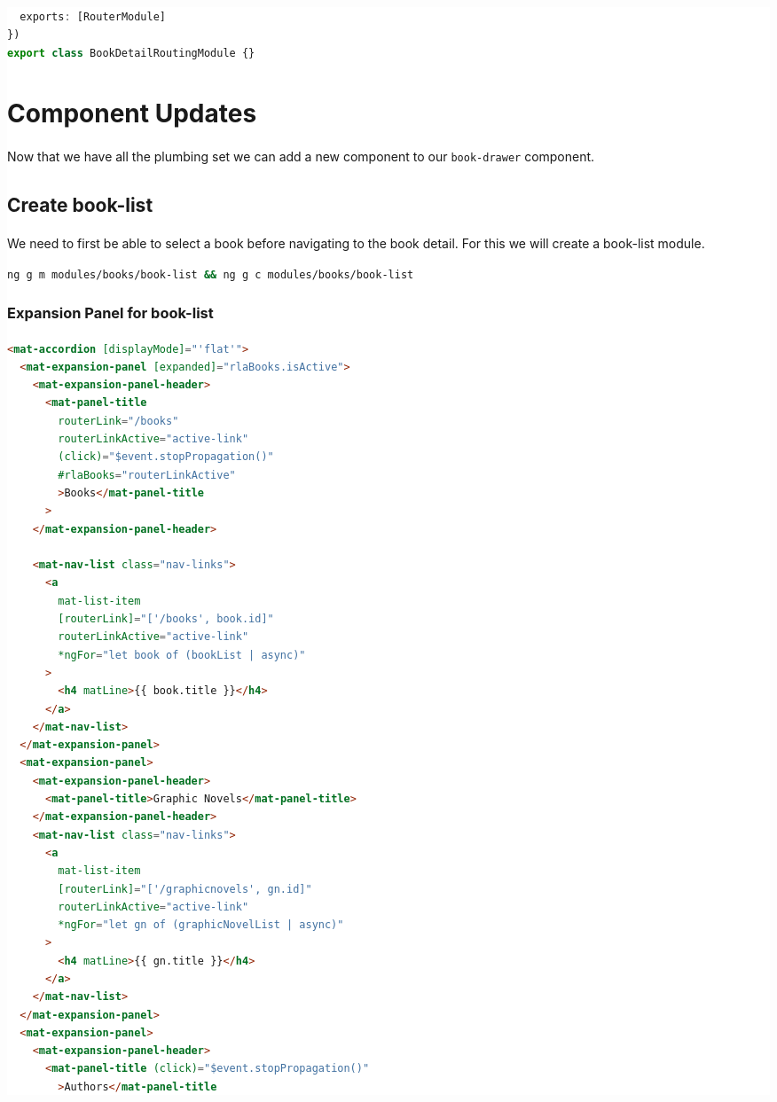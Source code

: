 ```ts
  exports: [RouterModule]
})
export class BookDetailRoutingModule {}
```

# Component Updates

Now that we have all the plumbing set we can add a new component to our `book-drawer` component.

## Create book-list

We need to first be able to select a book before navigating to the book detail. For this we will create a book-list module.

```sh
ng g m modules/books/book-list && ng g c modules/books/book-list
```

### Expansion Panel for book-list

```html
<mat-accordion [displayMode]="'flat'">
  <mat-expansion-panel [expanded]="rlaBooks.isActive">
    <mat-expansion-panel-header>
      <mat-panel-title
        routerLink="/books"
        routerLinkActive="active-link"
        (click)="$event.stopPropagation()"
        #rlaBooks="routerLinkActive"
        >Books</mat-panel-title
      >
    </mat-expansion-panel-header>

    <mat-nav-list class="nav-links">
      <a
        mat-list-item
        [routerLink]="['/books', book.id]"
        routerLinkActive="active-link"
        *ngFor="let book of (bookList | async)"
      >
        <h4 matLine>{{ book.title }}</h4>
      </a>
    </mat-nav-list>
  </mat-expansion-panel>
  <mat-expansion-panel>
    <mat-expansion-panel-header>
      <mat-panel-title>Graphic Novels</mat-panel-title>
    </mat-expansion-panel-header>
    <mat-nav-list class="nav-links">
      <a
        mat-list-item
        [routerLink]="['/graphicnovels', gn.id]"
        routerLinkActive="active-link"
        *ngFor="let gn of (graphicNovelList | async)"
      >
        <h4 matLine>{{ gn.title }}</h4>
      </a>
    </mat-nav-list>
  </mat-expansion-panel>
  <mat-expansion-panel>
    <mat-expansion-panel-header>
      <mat-panel-title (click)="$event.stopPropagation()"
        >Authors</mat-panel-title
```